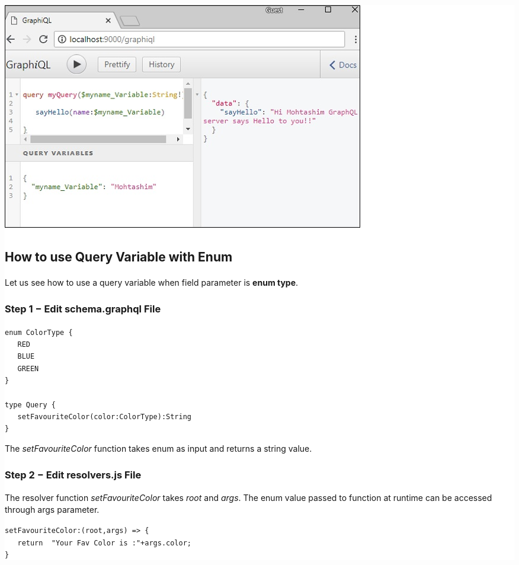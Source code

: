![Query Variable GraphiQL](./images/query_variable_graphiql.jpg)

How to use Query Variable with Enum
-----------------------------------

Let us see how to use a query variable when field parameter is **enum
type**.

### Step 1 − Edit schema.graphql File

``` {.prettyprint .notranslate .prettyprinted style=""}
enum ColorType {
   RED
   BLUE
   GREEN
}

type Query {
   setFavouriteColor(color:ColorType):String
}
```

The *setFavouriteColor* function takes enum as input and returns a
string value.

### Step 2 − Edit resolvers.js File

The resolver function *setFavouriteColor* takes *root* and *args*. The
enum value passed to function at runtime can be accessed through args
parameter.

``` {.prettyprint .notranslate .prettyprinted style=""}
setFavouriteColor:(root,args) => {
   return  "Your Fav Color is :"+args.color;
}
```
